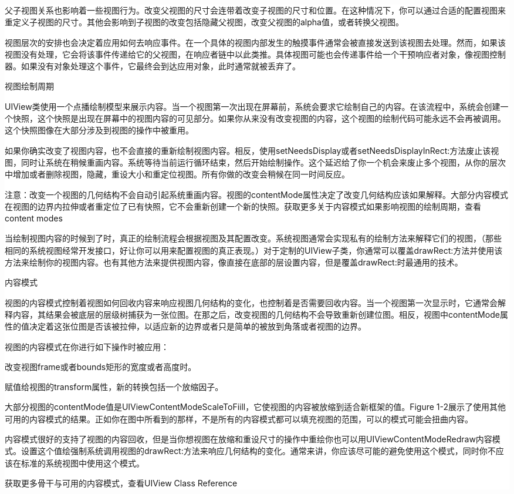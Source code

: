 父子视图关系也影响着一些视图行为。改变父视图的尺寸会连带着改变子视图的尺寸和位置。在这种情况下，你可以通过合适的配置视图来重定义子视图的尺寸。其他会影响到子视图的改变包括隐藏父视图，改变父视图的alpha值，或者转换父视图。
 
视图层次的安排也会决定着应用如何去响应事件。在一个具体的视图内部发生的触摸事件通常会被直接发送到该视图去处理。然而，如果该视图没有处理，它会将该事件传递给它的父视图，在响应者链中以此类推。具体视图可能也会传递事件给一个干预响应者对象，像视图控制器。如果没有对象处理这个事件，它最终会到达应用对象，此时通常就被丢弃了。
 
 
 
 
视图绘制周期
 
UIView类使用一个点播绘制模型来展示内容。当一个视图第一次出现在屏幕前，系统会要求它绘制自己的内容。在该流程中，系统会创建一个快照，这个快照是出现在屏幕中的视图内容的可见部分。如果你从来没有改变视图的内容，这个视图的绘制代码可能永远不会再被调用。这个快照图像在大部分涉及到视图的操作中被重用。
 
如果你确实改变了视图内容，也不会直接的重新绘制视图内容。相反，使用setNeedsDisplay或者setNeedsDisplayInRect:方法废止该视图，同时让系统在稍候重画内容。系统等待当前运行循环结束，然后开始绘制操作。这个延迟给了你一个机会来废止多个视图，从你的层次中增加或者删除视图，隐藏，重设大小和重定位视图。所有你做的改变会稍候在同一时间反应。
 
注意：改变一个视图的几何结构不会自动引起系统重画内容。视图的contentMode属性决定了改变几何结构应该如果解释。大部分内容模式在视图的边界内拉伸或者重定位了已有快照，它不会重新创建一个新的快照。获取更多关于内容模式如果影响视图的绘制周期，查看 content modes
 
当绘制视图内容的时候到了时，真正的绘制流程会根据视图及其配置改变。系统视图通常会实现私有的绘制方法来解释它们的视图，（那些相同的系统视图经常开发接口，好让你可以用来配置视图的真正表现。）对于定制的UIView子类，你通常可以覆盖drawRect:方法并使用该方法来绘制你的视图内容。也有其他方法来提供视图内容，像直接在底部的层设置内容，但是覆盖drawRect:时最通用的技术。
 
 
内容模式
 
视图的内容模式控制着视图如何回收内容来响应视图几何结构的变化，也控制着是否需要回收内容。当一个视图第一次显示时，它通常会解释内容，其结果会被底层的层级树捕获为一张位图。在那之后，改变视图的几何结构不会导致重新创建位图。相反，视图中contentMode属性的值决定着这张位图是否该被拉伸，以适应新的边界或者只是简单的被放到角落或者视图的边界。
 
视图的内容模式在你进行如下操作时被应用：
 
改变视图frame或者bounds矩形的宽度或者高度时。
 
赋值给视图的transform属性，新的转换包括一个放缩因子。
 
大部分视图的contentMode值是UIViewContentModeScaleToFiill，它使视图的内容被放缩到适合新框架的值。Figure 1-2展示了使用其他可用的内容模式的结果。正如你在图中所看到的那样，不是所有的内容模式都可以填充视图的范围，可以的模式可能会扭曲内容。
 
内容模式很好的支持了视图的内容回收，但是当你想视图在放缩和重设尺寸的操作中重绘你也可以用UIViewContentModeRedraw内容模式。设置这个值绘强制系统调用视图的drawRect:方法来响应几何结构的变化。通常来讲，你应该尽可能的避免使用这个模式，同时你不应该在标准的系统视图中使用这个模式。
 
获取更多骨干与可用的内容模式，查看UIView Class Reference
 